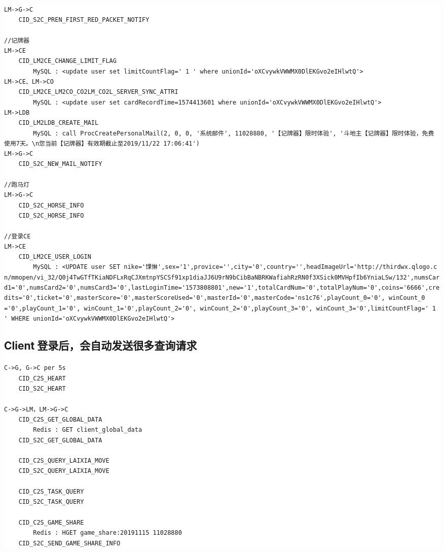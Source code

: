 	LM->G->C
		CID_S2C_PREN_FIRST_RED_PACKET_NOTIFY

	//记牌器
	LM->CE
		CID_LM2CE_CHANGE_LIMIT_FLAG
			MySQL : <update user set limitCountFlag=' 1 ' where unionId='oXCvywkVWWMX0DlEKGvo2eIHlwtQ'>
	LM->CE、LM->CO
		CID_LM2CE_LM2CO_CO2LM_CO2L_SERVER_SYNC_ATTRI
			MySQL : <update user set cardRecordTime=1574413601 where unionId='oXCvywkVWWMX0DlEKGvo2eIHlwtQ'>
	LM->LDB
		CID_LM2LDB_CREATE_MAIL
			MySQL : call ProcCreatePersonalMail(2, 0, 0, '系统邮件', 11028880, '【记牌器】限时体验', '斗地主【记牌器】限时体验，免费使用7天。\n您当前【记牌器】有效期截止至2019/11/22 17:06:41')
	LM->G->C
		CID_S2C_NEW_MAIL_NOTIFY
	
	//跑马灯
	LM->G->C
		CID_S2C_HORSE_INFO
		CID_S2C_HORSE_INFO

	//登录CE
	LM->CE
		CID_LM2CE_USER_LOGIN
			MySQL : <UPDATE user SET nike='馃惏',sex='1',provice='',city='0',country='',headImageUrl='http://thirdwx.qlogo.cn/mmopen/vi_32/Q0j4TwGTfTKiaNDFLxRqCJXmtnpYSCSf91xp1diaJJ6U9rN9bCibBaNBRKWafiahRzRN0f3XSick0MVHpfIb6YniaLSw/132',numsCard1='0',numsCard2='0',numsCard3='0',lastLoginTime='1573808801',new='1',totalCardNum='0',totalPlayNum='0',coins='6666',credits='0',ticket='0',masterScore='0',masterScoreUsed='0',masterId='0',masterCode='ns1c76',playCount_0='0', winCount_0='0',playCount_1='0', winCount_1='0',playCount_2='0', winCount_2='0',playCount_3='0', winCount_3='0',limitCountFlag=' 1 ' WHERE unionId='oXCvywkVWWMX0DlEKGvo2eIHlwtQ'>

## Client 登录后，会自动发送很多查询请求 ##

	C->G, G->C per 5s
		CID_C2S_HEART
		CID_S2C_HEART

	C->G->LM，LM->G->C
		CID_C2S_GET_GLOBAL_DATA
			Redis : GET client_global_data
		CID_S2C_GET_GLOBAL_DATA

		CID_C2S_QUERY_LAIXIA_MOVE
		CID_S2C_QUERY_LAIXIA_MOVE

		CID_C2S_TASK_QUERY
		CID_S2C_TASK_QUERY

		CID_C2S_GAME_SHARE
			Redis : HGET game_share:20191115 11028880
		CID_S2C_SEND_GAME_SHARE_INFO

